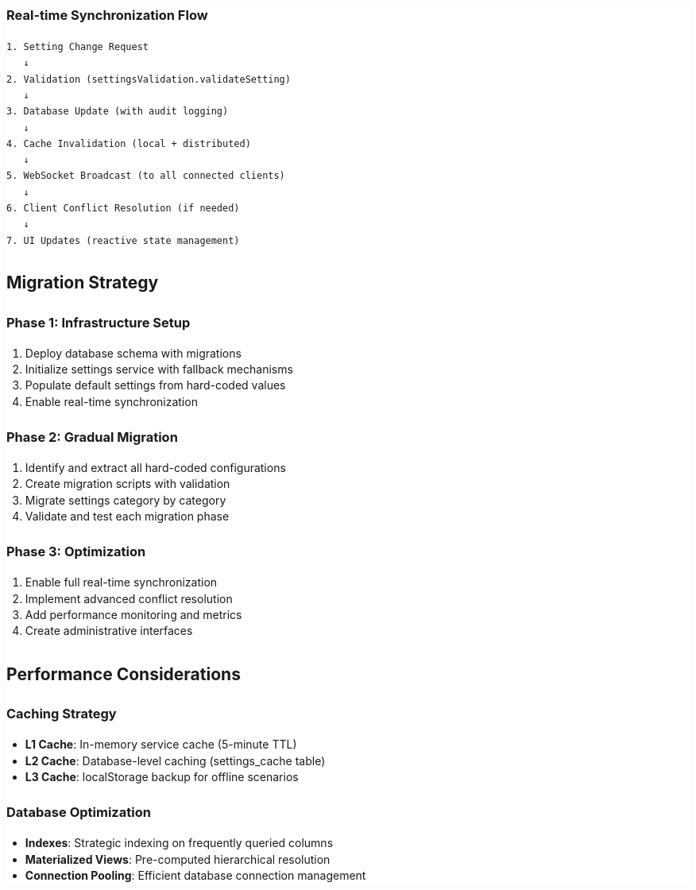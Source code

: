 ### Real-time Synchronization Flow

```
1. Setting Change Request
   ↓
2. Validation (settingsValidation.validateSetting)
   ↓
3. Database Update (with audit logging)
   ↓
4. Cache Invalidation (local + distributed)
   ↓
5. WebSocket Broadcast (to all connected clients)
   ↓
6. Client Conflict Resolution (if needed)
   ↓
7. UI Updates (reactive state management)
```

## Migration Strategy

### Phase 1: Infrastructure Setup
1. Deploy database schema with migrations
2. Initialize settings service with fallback mechanisms
3. Populate default settings from hard-coded values
4. Enable real-time synchronization

### Phase 2: Gradual Migration
1. Identify and extract all hard-coded configurations
2. Create migration scripts with validation
3. Migrate settings category by category
4. Validate and test each migration phase

### Phase 3: Optimization
1. Enable full real-time synchronization
2. Implement advanced conflict resolution
3. Add performance monitoring and metrics
4. Create administrative interfaces

## Performance Considerations

### Caching Strategy
- **L1 Cache**: In-memory service cache (5-minute TTL)
- **L2 Cache**: Database-level caching (settings_cache table)
- **L3 Cache**: localStorage backup for offline scenarios

### Database Optimization
- **Indexes**: Strategic indexing on frequently queried columns
- **Materialized Views**: Pre-computed hierarchical resolution
- **Connection Pooling**: Efficient database connection management
